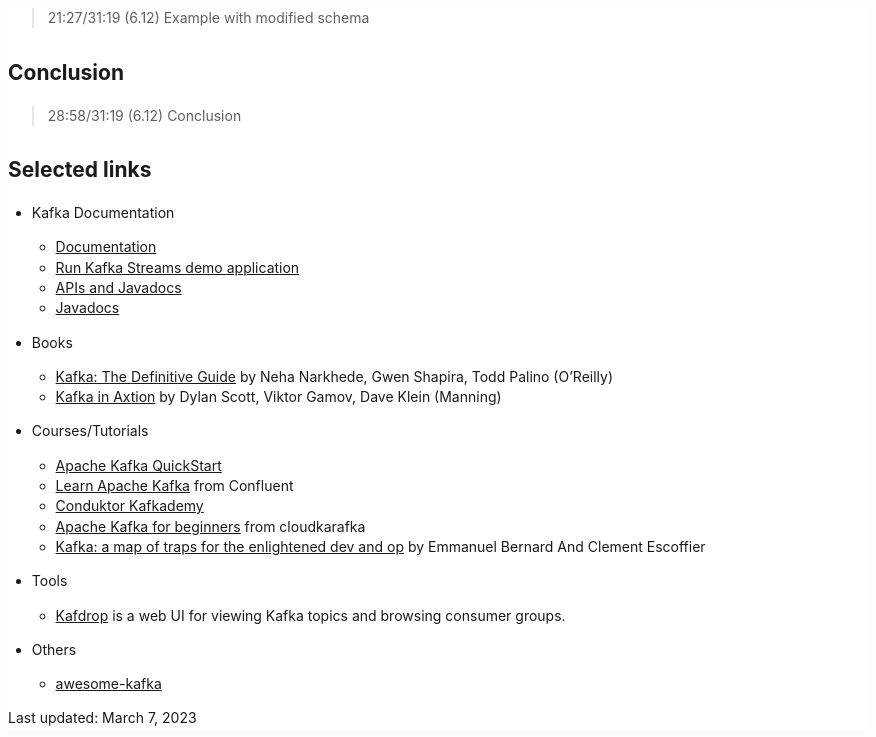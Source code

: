 > 21:27/31:19 (6.12) Example with modified schema

## Conclusion

> 28:58/31:19 (6.12) Conclusion

## Selected links

- Kafka Documentation

  - [Documentation](https://kafka.apache.org/documentation/)
  - [Run Kafka Streams demo application](https://kafka.apache.org/documentation/streams/quickstart)
  - [APIs and Javadocs](https://docs.confluent.io/platform/current/api-javadoc/index.html#apis-and-javadocs)
  - [Javadocs](https://javadoc.io/doc/org.apache.kafka/kafka-clients/latest/index.html)
- Books
  - [Kafka: The Definitive Guide](https://www.oreilly.com/library/view/kafka-the-definitive/9781491936153/) by Neha
    Narkhede, Gwen Shapira, Todd Palino (O’Reilly)
  - [Kafka in Axtion](https://www.manning.com/books/kafka-in-action) by Dylan Scott, Viktor Gamov, Dave Klein (Manning)
- Courses/Tutorials
  - [Apache Kafka QuickStart](https://kafka.apache.org/quickstart)
  - [Learn Apache Kafka](https://developer.confluent.io/learn-kafka/) from Confluent
  - [Conduktor Kafkademy](https://www.conduktor.io/kafka)
  - [Apache Kafka for beginners](https://www.cloudkarafka.com/blog/part1-kafka-for-beginners-what-is-apache-kafka.html)
    from cloudkarafka
  - [Kafka: a map of traps for the enlightened dev and op](https://www.youtube.com/watch?v=paVdXL5vDzg&t=1s) by Emmanuel
    Bernard And Clement Escoffier
- Tools
  - [Kafdrop](https://github.com/obsidiandynamics/kafdrop) is a web UI for viewing Kafka topics and browsing consumer
    groups.
- Others
  - [awesome-kafka](https://github.com/infoslack/awesome-kafka/blob/master/README.md)

Last updated: March 7, 2023
